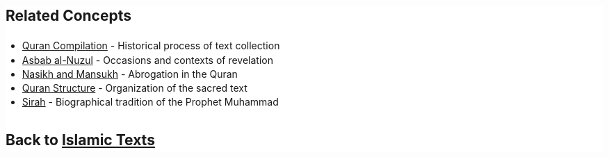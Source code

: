 ## Related Concepts

- [Quran Compilation](./quran_compilation.md) - Historical process of text collection
- [Asbab al-Nuzul](./asbab_al_nuzul.md) - Occasions and contexts of revelation
- [Nasikh and Mansukh](./nasikh_mansukh.md) - Abrogation in the Quran
- [Quran Structure](./quran_structure.md) - Organization of the sacred text
- [Sirah](./sirah.md) - Biographical tradition of the Prophet Muhammad

## Back to [Islamic Texts](./README.md)
